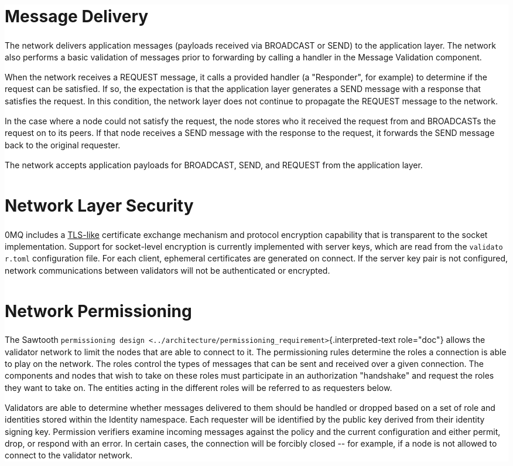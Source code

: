 # Message Delivery

The network delivers application messages (payloads received via
BROADCAST or SEND) to the application layer. The network also performs a
basic validation of messages prior to forwarding by calling a handler in
the Message Validation component.

When the network receives a REQUEST message, it calls a provided handler
(a \"Responder", for example) to determine if the request can be
satisfied. If so, the expectation is that the application layer
generates a SEND message with a response that satisfies the request. In
this condition, the network layer does not continue to propagate the
REQUEST message to the network.

In the case where a node could not satisfy the request, the node stores
who it received the request from and BROADCASTs the request on to its
peers. If that node receives a SEND message with the response to the
request, it forwards the SEND message back to the original requester.

The network accepts application payloads for BROADCAST, SEND, and
REQUEST from the application layer.

# Network Layer Security

0MQ includes a
[TLS-like](https://github.com/zeromq/pyzmq/blob/master/examples/security/ironhouse.py)
certificate exchange mechanism and protocol encryption capability that
is transparent to the socket implementation. Support for socket-level
encryption is currently implemented with server keys, which are read
from the `validator.toml` configuration file. For each client, ephemeral
certificates are generated on connect. If the server key pair is not
configured, network communications between validators will not be
authenticated or encrypted.

# Network Permissioning

The Sawtooth
`permissioning design <../architecture/permissioning_requirement>`{.interpreted-text
role="doc"} allows the validator network to limit the nodes that are
able to connect to it. The permissioning rules determine the roles a
connection is able to play on the network. The roles control the types
of messages that can be sent and received over a given connection. The
components and nodes that wish to take on these roles must participate
in an authorization "handshake" and request the roles they want to take
on. The entities acting in the different roles will be referred to as
requesters below.

Validators are able to determine whether messages delivered to them
should be handled or dropped based on a set of role and identities
stored within the Identity namespace. Each requester will be identified
by the public key derived from their identity signing key. Permission
verifiers examine incoming messages against the policy and the current
configuration and either permit, drop, or respond with an error. In
certain cases, the connection will be forcibly closed \-- for example,
if a node is not allowed to connect to the validator network.
